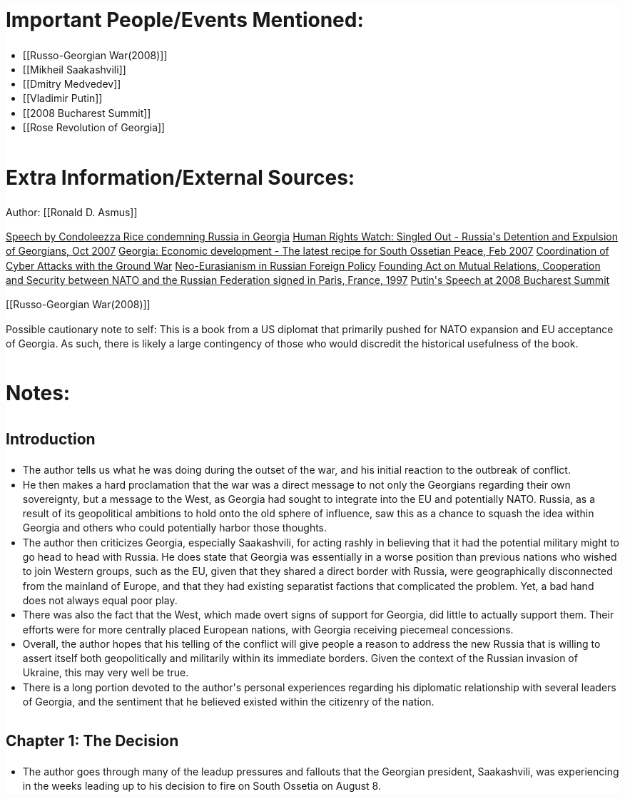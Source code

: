 # Important People/Events Mentioned:
- [[Russo-Georgian War(2008)]]
- [[Mikheil Saakashvili]]
- [[Dmitry Medvedev]]
- [[Vladimir Putin]]
- [[2008 Bucharest Summit]]
- [[Rose Revolution of Georgia]]
# Extra Information/External Sources:
Author: [[Ronald D. Asmus]]

[Speech by Condoleezza Rice condemning Russia in Georgia](https://2001-2009.state.gov/secretary/rm/2008/09/109954.htm)
[Human Rights Watch: Singled Out - Russia's Detention and Expulsion of Georgians, Oct 2007](https://www.hrw.org/sites/default/files/reports/russia1007webwcover.pdf)
[Georgia: Economic development - The latest recipe for South Ossetian Peace, Feb 2007](https://reliefweb.int/report/georgia/georgia-economic-development-latest-recipe-south-ossetian-peace)
[Coordination of Cyber Attacks with the Ground War](https://web.archive.org/web/20100514112238/http://www.zdnet.com/blog/security/coordinated-russia-vs-georgia-cyber-attack-in-progress/1670)
[Neo-Eurasianism in Russian Foreign Policy](https://e-journal.unair.ac.id/JGS/article/view/7728/4577)
[Founding Act on Mutual Relations, Cooperation and Security between NATO and the Russian Federation signed in Paris, France, 1997](https://www.nato.int/cps/su/natohq/official_texts_25468.htm)
[Putin's Speech at 2008 Bucharest Summit](https://www.unian.info/world/111033-text-of-putin-s-speech-at-nato-summit-bucharest-april-2-2008.html)

[[Russo-Georgian War(2008)]]

Possible cautionary note to self: This is a book from a US diplomat that primarily pushed for NATO expansion and EU acceptance of Georgia. As such, there is likely a large contingency of those who would discredit the historical usefulness of the book.
# Notes:
## Introduction
- The author tells us what he was doing during the outset of the war, and his initial reaction to the outbreak of conflict.
- He then makes a hard proclamation that the war was a direct message to not only the Georgians regarding their own sovereignty, but a message to the West, as Georgia had sought to integrate into the EU and potentially NATO. Russia, as a result of its geopolitical ambitions to hold onto the old sphere of influence, saw this as a chance to squash the idea within Georgia and others who could potentially harbor those thoughts.
- The author then criticizes Georgia, especially Saakashvili, for acting rashly in believing that it had the potential military might to go head to head with Russia. He does state that Georgia was essentially in a worse position than previous nations who wished to join Western groups, such as the EU, given that they shared a direct border with Russia, were geographically disconnected from the mainland of Europe, and that they had existing separatist factions that complicated the problem. Yet, a bad hand does not always equal poor play.
- There was also the fact that the West, which made overt signs of support for Georgia, did little to actually support them. Their efforts were for more centrally placed European nations, with Georgia receiving piecemeal concessions.
- Overall, the author hopes that his telling of the conflict will give people a reason to address the new Russia that is willing to assert itself both geopolitically and militarily within its immediate borders. Given the context of the Russian invasion of Ukraine, this may very well be true.
- There is a long portion devoted to the author's personal experiences regarding his diplomatic relationship with several leaders of Georgia, and the sentiment that he believed existed within the citizenry of the nation.
## Chapter 1: The Decision
- The author goes through many of the leadup pressures and fallouts that the Georgian president, Saakashvili, was experiencing in the weeks leading up to his decision to fire on South Ossetia on August 8.